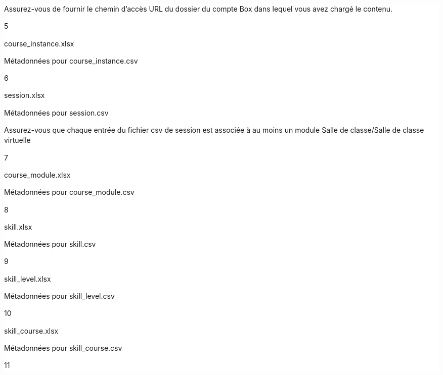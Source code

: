    <td>
    <p>Assurez-vous de fournir le chemin d’accès URL du dossier du compte Box dans lequel vous avez chargé le contenu. </p></td>
  </tr>
  <tr>
   <td>
    <p>5</p></td>
   <td>
    <p>course_instance.xlsx</p></td>
   <td>
    <p>Métadonnées pour course_instance.csv </p></td>
   <td> </td>
  </tr>
  <tr>
   <td>
    <p>6</p></td>
   <td>
    <p>session.xlsx</p></td>
   <td>
    <p>Métadonnées pour session.csv</p></td>
   <td>
    <p>Assurez-vous que chaque entrée du fichier csv de session est associée à au moins un module Salle de classe/Salle de classe virtuelle</p></td>
  </tr>
  <tr>
   <td>
    <p>7</p></td>
   <td>
    <p>course_module.xlsx</p></td>
   <td>
    <p>Métadonnées pour course_module.csv</p></td>
   <td> </td>
  </tr>
  <tr>
   <td>
    <p>8</p></td>
   <td>
    <p>skill.xlsx</p></td>
   <td>
    <p>Métadonnées pour skill.csv</p></td>
   <td> </td>
  </tr>
  <tr>
   <td>
    <p>9</p></td>
   <td>
    <p>skill_level.xlsx</p></td>
   <td>
    <p>Métadonnées pour skill_level.csv</p></td>
   <td> </td>
  </tr>
  <tr>
   <td>
    <p>10</p></td>
   <td>
    <p>skill_course.xlsx</p></td>
   <td>
    <p>Métadonnées pour skill_course.csv</p></td>
   <td> </td>
  </tr>
  <tr>
   <td>
    <p>11</p></td>
   <td>